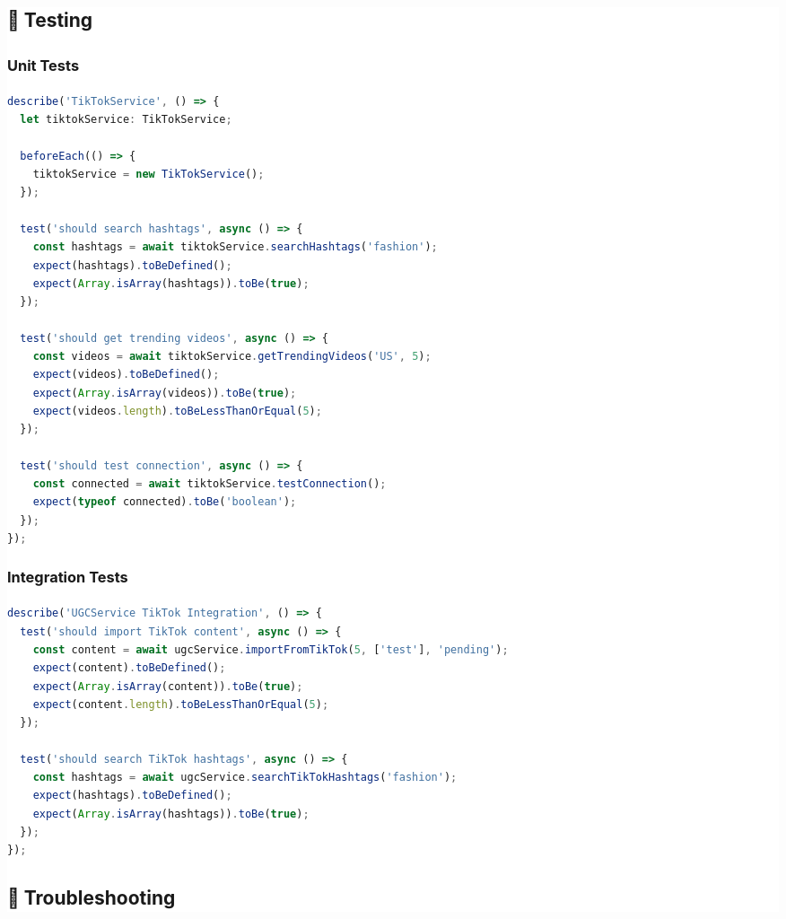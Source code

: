 ## 🧪 Testing

### Unit Tests

```typescript
describe('TikTokService', () => {
  let tiktokService: TikTokService;
  
  beforeEach(() => {
    tiktokService = new TikTokService();
  });
  
  test('should search hashtags', async () => {
    const hashtags = await tiktokService.searchHashtags('fashion');
    expect(hashtags).toBeDefined();
    expect(Array.isArray(hashtags)).toBe(true);
  });
  
  test('should get trending videos', async () => {
    const videos = await tiktokService.getTrendingVideos('US', 5);
    expect(videos).toBeDefined();
    expect(Array.isArray(videos)).toBe(true);
    expect(videos.length).toBeLessThanOrEqual(5);
  });
  
  test('should test connection', async () => {
    const connected = await tiktokService.testConnection();
    expect(typeof connected).toBe('boolean');
  });
});
```

### Integration Tests

```typescript
describe('UGCService TikTok Integration', () => {
  test('should import TikTok content', async () => {
    const content = await ugcService.importFromTikTok(5, ['test'], 'pending');
    expect(content).toBeDefined();
    expect(Array.isArray(content)).toBe(true);
    expect(content.length).toBeLessThanOrEqual(5);
  });
  
  test('should search TikTok hashtags', async () => {
    const hashtags = await ugcService.searchTikTokHashtags('fashion');
    expect(hashtags).toBeDefined();
    expect(Array.isArray(hashtags)).toBe(true);
  });
});
```

## 🚨 Troubleshooting
